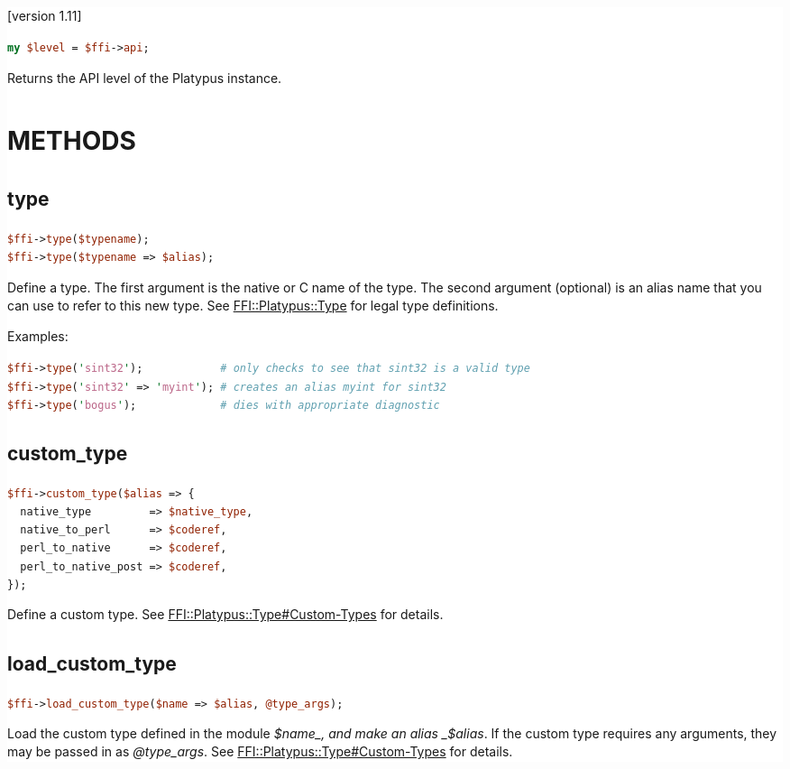 \[version 1.11\]

```perl
my $level = $ffi->api;
```

Returns the API level of the Platypus instance.

# METHODS

## type

```perl
$ffi->type($typename);
$ffi->type($typename => $alias);
```

Define a type.  The first argument is the native or C name of the type.
The second argument (optional) is an alias name that you can use to
refer to this new type.  See [FFI::Platypus::Type](https://metacpan.org/pod/FFI::Platypus::Type) for legal type
definitions.

Examples:

```perl
$ffi->type('sint32');            # only checks to see that sint32 is a valid type
$ffi->type('sint32' => 'myint'); # creates an alias myint for sint32
$ffi->type('bogus');             # dies with appropriate diagnostic
```

## custom\_type

```perl
$ffi->custom_type($alias => {
  native_type         => $native_type,
  native_to_perl      => $coderef,
  perl_to_native      => $coderef,
  perl_to_native_post => $coderef,
});
```

Define a custom type.  See [FFI::Platypus::Type#Custom-Types](https://metacpan.org/pod/FFI::Platypus::Type#Custom-Types) for details.

## load\_custom\_type

```perl
$ffi->load_custom_type($name => $alias, @type_args);
```

Load the custom type defined in the module _$name_, and make an alias
_$alias_. If the custom type requires any arguments, they may be passed
in as _@type\_args_. See [FFI::Platypus::Type#Custom-Types](https://metacpan.org/pod/FFI::Platypus::Type#Custom-Types) for
details.
